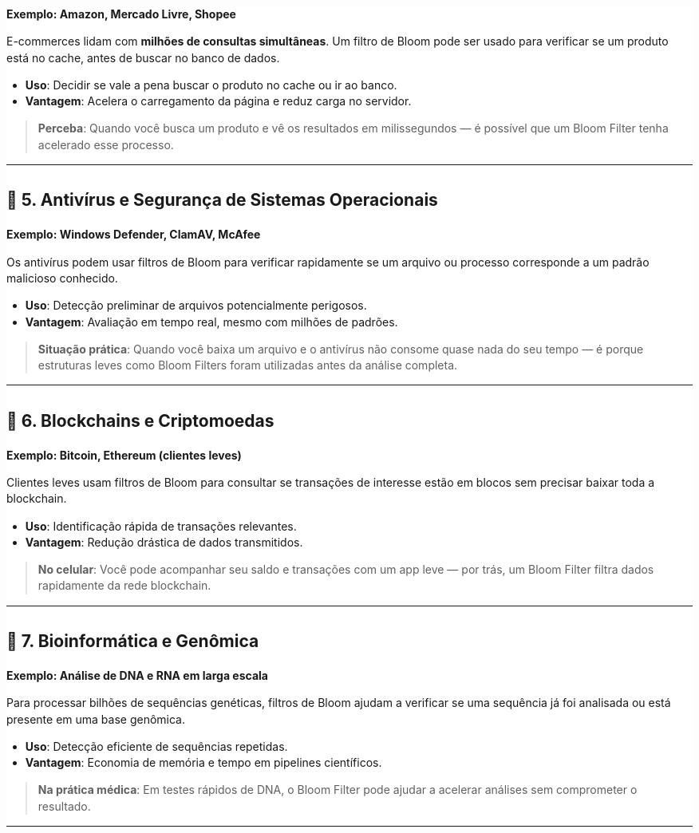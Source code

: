 **Exemplo: Amazon, Mercado Livre, Shopee**

E-commerces lidam com **milhões de consultas simultâneas**. Um filtro de Bloom pode ser usado para verificar se um produto está no cache, antes de buscar no banco de dados.

* **Uso**: Decidir se vale a pena buscar o produto no cache ou ir ao banco.
* **Vantagem**: Acelera o carregamento da página e reduz carga no servidor.

> **Perceba**: Quando você busca um produto e vê os resultados em milissegundos — é possível que um Bloom Filter tenha acelerado esse processo.

---

## 💾 5. Antivírus e Segurança de Sistemas Operacionais

**Exemplo: Windows Defender, ClamAV, McAfee**

Os antivírus podem usar filtros de Bloom para verificar rapidamente se um arquivo ou processo corresponde a um padrão malicioso conhecido.

* **Uso**: Detecção preliminar de arquivos potencialmente perigosos.
* **Vantagem**: Avaliação em tempo real, mesmo com milhões de padrões.

> **Situação prática**: Quando você baixa um arquivo e o antivírus não consome quase nada do seu tempo — é porque estruturas leves como Bloom Filters foram utilizadas antes da análise completa.

---

## 🔗 6. Blockchains e Criptomoedas

**Exemplo: Bitcoin, Ethereum (clientes leves)**

Clientes leves usam filtros de Bloom para consultar se transações de interesse estão em blocos sem precisar baixar toda a blockchain.

* **Uso**: Identificação rápida de transações relevantes.
* **Vantagem**: Redução drástica de dados transmitidos.

> **No celular**: Você pode acompanhar seu saldo e transações com um app leve — por trás, um Bloom Filter filtra dados rapidamente da rede blockchain.

---

## 🧬 7. Bioinformática e Genômica

**Exemplo: Análise de DNA e RNA em larga escala**

Para processar bilhões de sequências genéticas, filtros de Bloom ajudam a verificar se uma sequência já foi analisada ou está presente em uma base genômica.

* **Uso**: Detecção eficiente de sequências repetidas.
* **Vantagem**: Economia de memória e tempo em pipelines científicos.

> **Na prática médica**: Em testes rápidos de DNA, o Bloom Filter pode ajudar a acelerar análises sem comprometer o resultado.

---
